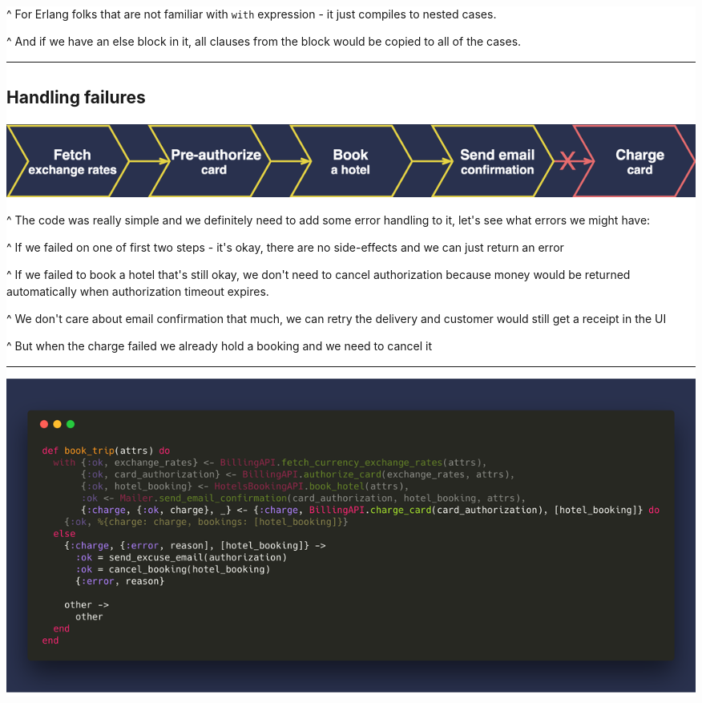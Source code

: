 

^ For Erlang folks that are not familiar with `with` expression - it just compiles to nested cases.

^ And if we have an else block in it, all clauses from the block would be copied to all of the cases.

---

## Handling failures

![inline](sagas/problem_simple_error.png)

^ The code was really simple and we definitely need to add some error handling to it, let's see what errors we might have:

^ If we failed on one of first two steps - it's okay, there are no side-effects and we can just return an error

^ If we failed to book a hotel that's still okay, we don't need to cancel authorization because money would be returned automatically when authorization timeout expires.

^ We don't care about email confirmation that much, we can retry the delivery and customer would still get a receipt in the UI

^ But when the charge failed we already hold a booking and we need to cancel it

---

![inline](sagas/problem_simple_code_error.png)
